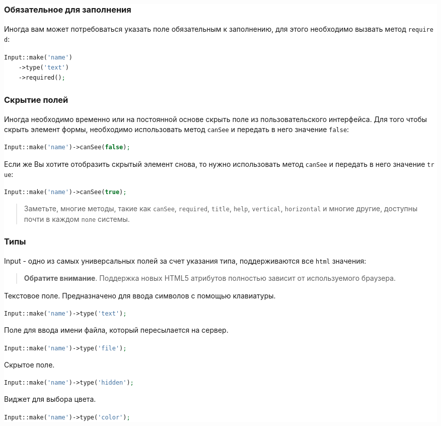 ### Обязательное для заполнения

Иногда вам может потребоваться указать поле обязательным к заполнению,
для этого необходимо вызвать метод `required`:

```php
Input::make('name')
    ->type('text')
    ->required();
```


### Скрытие полей

Иногда необходимо временно или на постоянной основе скрыть поле из пользовательского интерфейса. Для того чтобы скрыть элемент формы, необходимо использовать метод `canSee` и передать в него значение `false`:

```php
Input::make('name')->canSee(false);
```

Если же Вы хотите отобразить скрытый элемент снова, то нужно использовать метод `canSee` и передать в него значение `true`:

```php
Input::make('name')->canSee(true);
```


> Заметьте, многие методы, такие как `canSee`, `required`, `title`, `help`, `vertical`, `horizontal` и многие другие, доступны почти в каждом `поле` системы.
 
### Типы
 
Input - одно из самых универсальных полей за счет указания типа, поддерживаются  все `html` значения:

> **Обратите внимание**. Поддержка новых HTML5 атрибутов полностью зависит от используемого браузера.

Текстовое поле. Предназначено для ввода символов с помощью клавиатуры.
```php
Input::make('name')->type('text');
```

Поле для ввода имени файла, который пересылается на сервер.	
```php
Input::make('name')->type('file');
```

Скрытое поле.
```php
Input::make('name')->type('hidden');
```

Виджет для выбора цвета.
```php
Input::make('name')->type('color');
```
